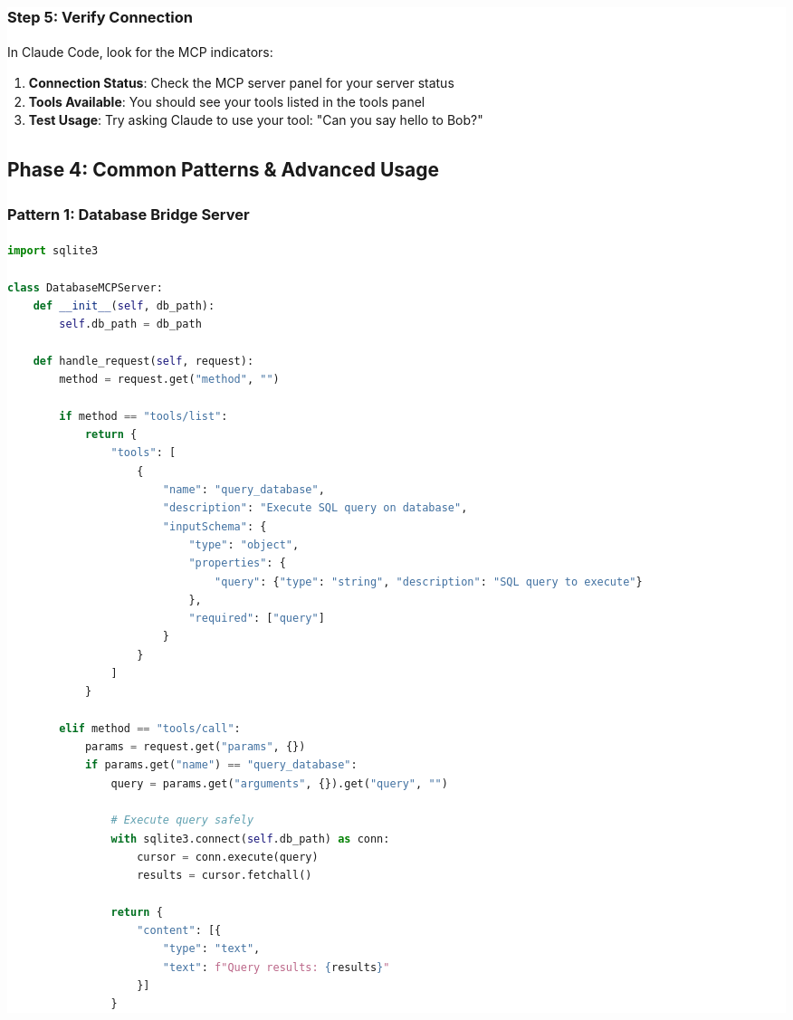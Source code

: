 ### Step 5: Verify Connection

In Claude Code, look for the MCP indicators:
1. **Connection Status**: Check the MCP server panel for your server status
2. **Tools Available**: You should see your tools listed in the tools panel
3. **Test Usage**: Try asking Claude to use your tool: "Can you say hello to Bob?"

## Phase 4: Common Patterns & Advanced Usage

### Pattern 1: Database Bridge Server

```python
import sqlite3

class DatabaseMCPServer:
    def __init__(self, db_path):
        self.db_path = db_path
    
    def handle_request(self, request):
        method = request.get("method", "")
        
        if method == "tools/list":
            return {
                "tools": [
                    {
                        "name": "query_database",
                        "description": "Execute SQL query on database",
                        "inputSchema": {
                            "type": "object",
                            "properties": {
                                "query": {"type": "string", "description": "SQL query to execute"}
                            },
                            "required": ["query"]
                        }
                    }
                ]
            }
        
        elif method == "tools/call":
            params = request.get("params", {})
            if params.get("name") == "query_database":
                query = params.get("arguments", {}).get("query", "")
                
                # Execute query safely
                with sqlite3.connect(self.db_path) as conn:
                    cursor = conn.execute(query)
                    results = cursor.fetchall()
                
                return {
                    "content": [{
                        "type": "text",
                        "text": f"Query results: {results}"
                    }]
                }
```
